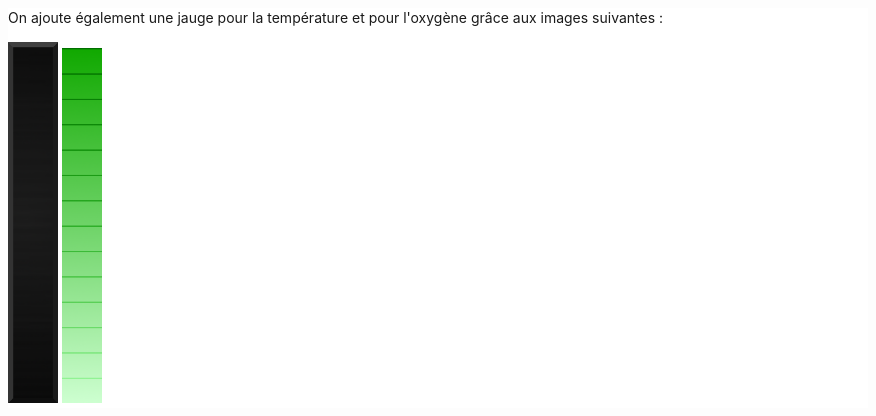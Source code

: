 On ajoute également une jauge pour la température et pour l'oxygène grâce aux images suivantes :

<img src="src/resources/frameTempOxy.png" alt="Fond pour les jauges" width="50"/>
<img src="src/resources/oxyFill.png" alt="Jauge Oxygène" width="40"/>